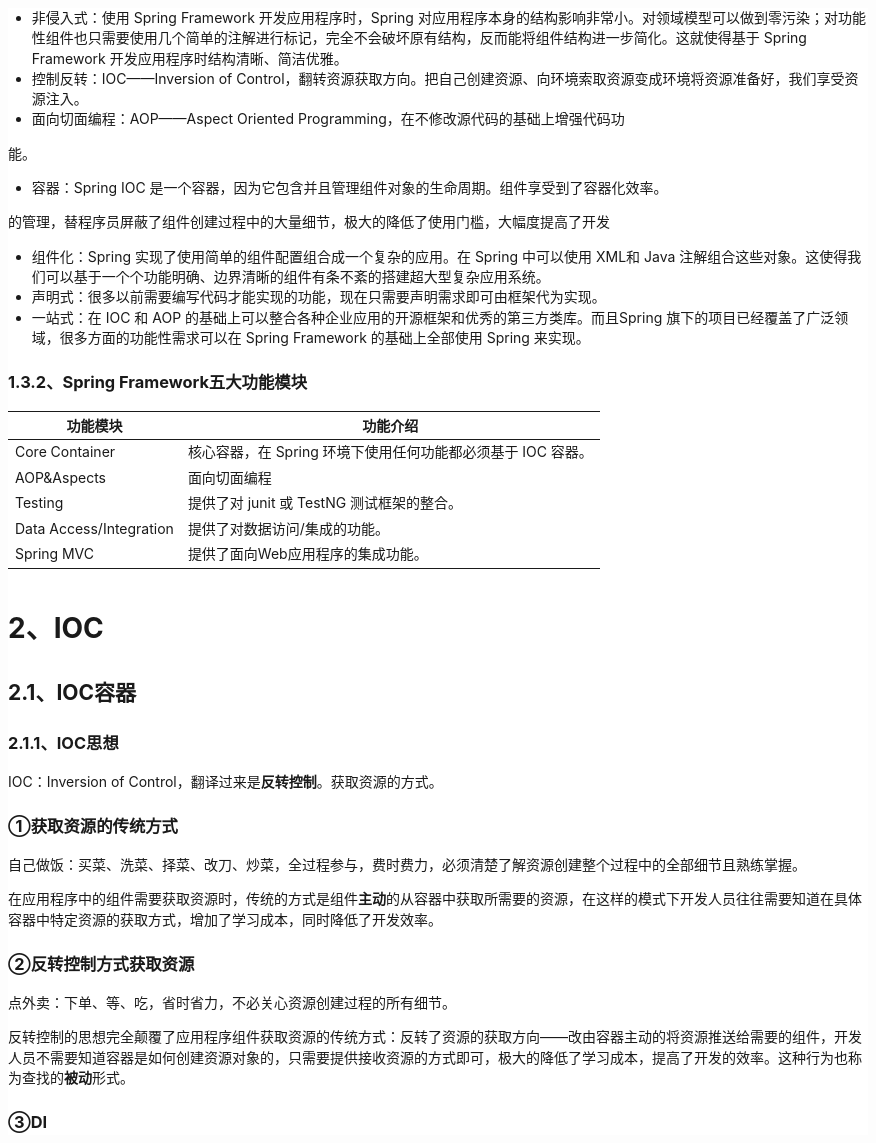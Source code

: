 - 非侵入式：使用 Spring Framework 开发应用程序时，Spring 对应用程序本身的结构影响非常小。对领域模型可以做到零污染；对功能性组件也只需要使用几个简单的注解进行标记，完全不会破坏原有结构，反而能将组件结构进一步简化。这就使得基于 Spring Framework 开发应用程序时结构清晰、简洁优雅。
- 控制反转：IOC——Inversion of Control，翻转资源获取方向。把自己创建资源、向环境索取资源变成环境将资源准备好，我们享受资源注入。
- 面向切面编程：AOP——Aspect Oriented Programming，在不修改源代码的基础上增强代码功

能。

- 容器：Spring IOC 是一个容器，因为它包含并且管理组件对象的生命周期。组件享受到了容器化效率。

的管理，替程序员屏蔽了组件创建过程中的大量细节，极大的降低了使用门槛，大幅度提高了开发

- 组件化：Spring 实现了使用简单的组件配置组合成一个复杂的应用。在 Spring 中可以使用 XML和 Java 注解组合这些对象。这使得我们可以基于一个个功能明确、边界清晰的组件有条不紊的搭建超大型复杂应用系统。
- 声明式：很多以前需要编写代码才能实现的功能，现在只需要声明需求即可由框架代为实现。
- 一站式：在 IOC 和 AOP 的基础上可以整合各种企业应用的开源框架和优秀的第三方类库。而且Spring 旗下的项目已经覆盖了广泛领域，很多方面的功能性需求可以在 Spring Framework 的基础上全部使用 Spring 来实现。

### **1.3.2、Spring Framework五大功能模块**

| **功能模块**            | **功能介绍**                                                |
| ----------------------- | ----------------------------------------------------------- |
| Core Container          | 核心容器，在 Spring 环境下使用任何功能都必须基于 IOC 容器。 |
| AOP&Aspects             | 面向切面编程                                                |
| Testing                 | 提供了对 junit 或 TestNG 测试框架的整合。                   |
| Data Access/Integration | 提供了对数据访问/集成的功能。                               |
| Spring MVC              | 提供了面向Web应用程序的集成功能。                           |

# **2、IOC**

## **2.1、IOC容器**

### **2.1.1、IOC思想**

IOC：Inversion of Control，翻译过来是**反转控制**。获取资源的方式。

### **①获取资源的传统方式**

自己做饭：买菜、洗菜、择菜、改刀、炒菜，全过程参与，费时费力，必须清楚了解资源创建整个过程中的全部细节且熟练掌握。

在应用程序中的组件需要获取资源时，传统的方式是组件**主动**的从容器中获取所需要的资源，在这样的模式下开发人员往往需要知道在具体容器中特定资源的获取方式，增加了学习成本，同时降低了开发效率。

### **②反转控制方式获取资源**

点外卖：下单、等、吃，省时省力，不必关心资源创建过程的所有细节。

反转控制的思想完全颠覆了应用程序组件获取资源的传统方式：反转了资源的获取方向——改由容器主动的将资源推送给需要的组件，开发人员不需要知道容器是如何创建资源对象的，只需要提供接收资源的方式即可，极大的降低了学习成本，提高了开发的效率。这种行为也称为查找的**被动**形式。

### **③DI**
